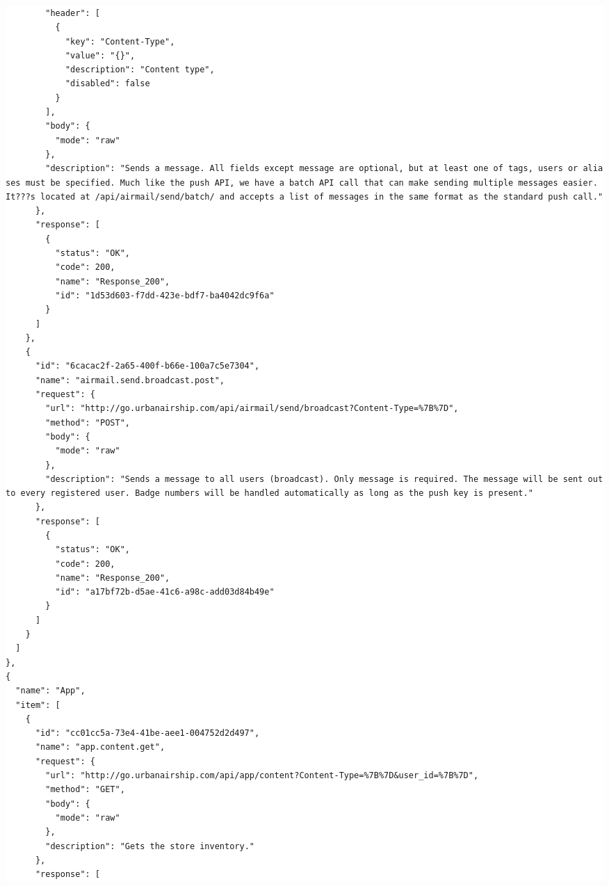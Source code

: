             "header": [
              {
                "key": "Content-Type",
                "value": "{}",
                "description": "Content type",
                "disabled": false
              }
            ],
            "body": {
              "mode": "raw"
            },
            "description": "Sends a message. All fields except message are optional, but at least one of tags, users or aliases must be specified. Much like the push API, we have a batch API call that can make sending multiple messages easier. It???s located at /api/airmail/send/batch/ and accepts a list of messages in the same format as the standard push call."
          },
          "response": [
            {
              "status": "OK",
              "code": 200,
              "name": "Response_200",
              "id": "1d53d603-f7dd-423e-bdf7-ba4042dc9f6a"
            }
          ]
        },
        {
          "id": "6cacac2f-2a65-400f-b66e-100a7c5e7304",
          "name": "airmail.send.broadcast.post",
          "request": {
            "url": "http://go.urbanairship.com/api/airmail/send/broadcast?Content-Type=%7B%7D",
            "method": "POST",
            "body": {
              "mode": "raw"
            },
            "description": "Sends a message to all users (broadcast). Only message is required. The message will be sent out to every registered user. Badge numbers will be handled automatically as long as the push key is present."
          },
          "response": [
            {
              "status": "OK",
              "code": 200,
              "name": "Response_200",
              "id": "a17bf72b-d5ae-41c6-a98c-add03d84b49e"
            }
          ]
        }
      ]
    },
    {
      "name": "App",
      "item": [
        {
          "id": "cc01cc5a-73e4-41be-aee1-004752d2d497",
          "name": "app.content.get",
          "request": {
            "url": "http://go.urbanairship.com/api/app/content?Content-Type=%7B%7D&user_id=%7B%7D",
            "method": "GET",
            "body": {
              "mode": "raw"
            },
            "description": "Gets the store inventory."
          },
          "response": [